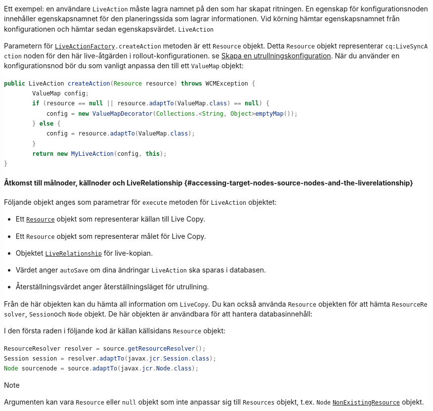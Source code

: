 Ett exempel: en användare `LiveAction` måste lagra namnet på den som har skapat ritningen. En egenskap för konfigurationsnoden innehåller egenskapsnamnet för den planeringssida som lagrar informationen. Vid körning hämtar egenskapsnamnet från konfigurationen och hämtar sedan egenskapsvärdet. `LiveAction`

Parametern för [`LiveActionFactory`](https://helpx.adobe.com/experience-manager/6-4/sites/developing/using/reference-materials/javadoc/com/day/cq/wcm/msm/api/LiveActionFactory.html)`.createAction` metoden är ett `Resource` objekt. Detta `Resource` objekt representerar `cq:LiveSyncAction` noden för den här live-åtgärden i rollout-konfigurationen. se [Skapa en utrullningskonfiguration](/help/sites-administering/msm-sync.md#creating-a-rollout-configuration). När du använder en konfigurationsnod bör du som vanligt anpassa den till ett `ValueMap` objekt:

```java
public LiveAction createAction(Resource resource) throws WCMException {
        ValueMap config;
        if (resource == null || resource.adaptTo(ValueMap.class) == null) {
            config = new ValueMapDecorator(Collections.<String, Object>emptyMap());
        } else {
            config = resource.adaptTo(ValueMap.class);
        }
        return new MyLiveAction(config, this);
}
```

#### Åtkomst till målnoder, källnoder och LiveRelationship {#accessing-target-nodes-source-nodes-and-the-liverelationship}

Följande objekt anges som parametrar för `execute` metoden för `LiveAction` objektet:

* Ett [`Resource`](https://helpx.adobe.com/experience-manager/6-4/sites/developing/using/reference-materials/javadoc/org/apache/sling/api/resource/Resource.html) objekt som representerar källan till Live Copy.
* Ett `Resource` objekt som representerar målet för Live Copy.
* Objektet [`LiveRelationship`](https://helpx.adobe.com/experience-manager/6-4/sites/developing/using/reference-materials/javadoc/com/day/cq/wcm/msm/api/LiveRelationship.html) för live-kopian.
* Värdet anger `autoSave` om dina ändringar `LiveAction` ska sparas i databasen.

* Återställningsvärdet anger återställningsläget för utrullning.

Från de här objekten kan du hämta all information om `LiveCopy`. Du kan också använda `Resource` objekten för att hämta `ResourceResolver`, `Session`och `Node` objekt. De här objekten är användbara för att hantera databasinnehåll:

I den första raden i följande kod är källan källsidans `Resource` objekt:

```java
ResourceResolver resolver = source.getResourceResolver();
Session session = resolver.adaptTo(javax.jcr.Session.class);
Node sourcenode = source.adaptTo(javax.jcr.Node.class);
```

>[!NOTE]
>
>Argumenten kan vara `Resource` eller `null` objekt som inte anpassar sig till `Resources` objekt, t.ex. `Node` [`NonExistingResource`](https://helpx.adobe.com/experience-manager/6-4/sites/developing/using/reference-materials/javadoc/org/apache/sling/api/resource/NonExistingResource.html) objekt.
